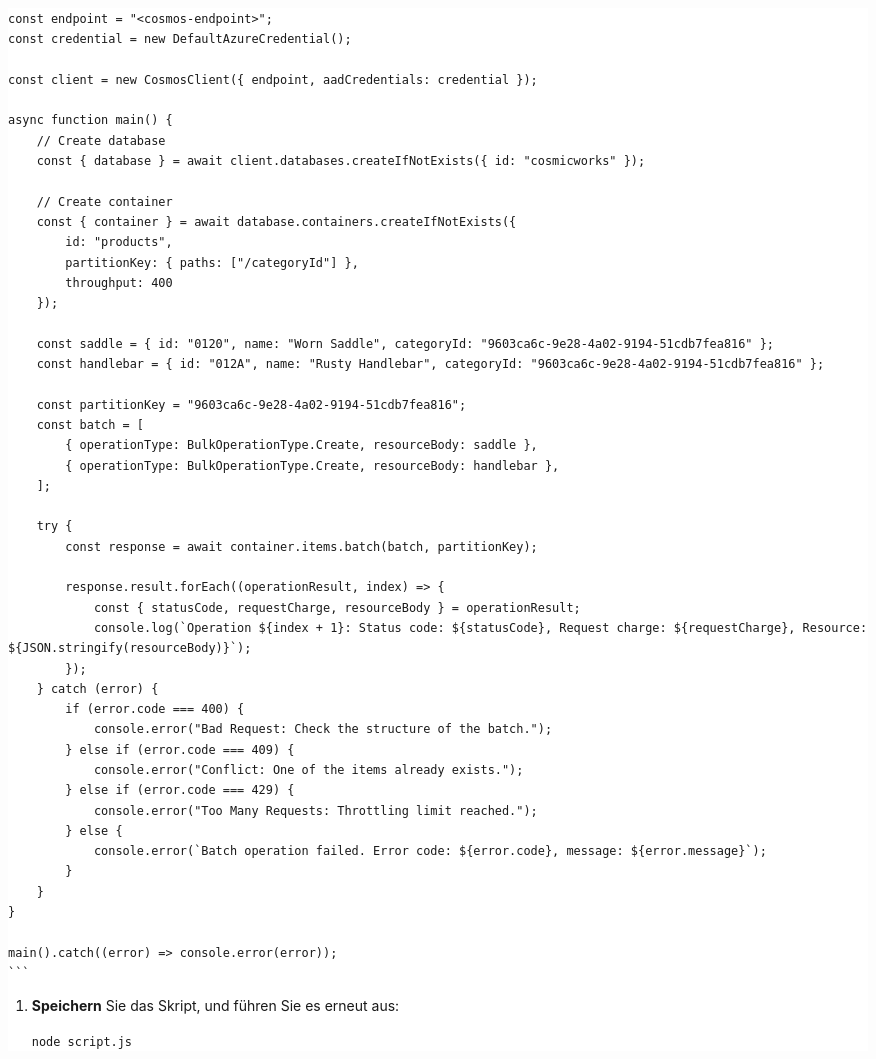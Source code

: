     const endpoint = "<cosmos-endpoint>";
    const credential = new DefaultAzureCredential();

    const client = new CosmosClient({ endpoint, aadCredentials: credential });

    async function main() {
        // Create database
        const { database } = await client.databases.createIfNotExists({ id: "cosmicworks" });
            
        // Create container
        const { container } = await database.containers.createIfNotExists({
            id: "products",
            partitionKey: { paths: ["/categoryId"] },
            throughput: 400
        });
    
        const saddle = { id: "0120", name: "Worn Saddle", categoryId: "9603ca6c-9e28-4a02-9194-51cdb7fea816" };
        const handlebar = { id: "012A", name: "Rusty Handlebar", categoryId: "9603ca6c-9e28-4a02-9194-51cdb7fea816" };
    
        const partitionKey = "9603ca6c-9e28-4a02-9194-51cdb7fea816";
        const batch = [
            { operationType: BulkOperationType.Create, resourceBody: saddle },
            { operationType: BulkOperationType.Create, resourceBody: handlebar },
        ];
    
        try {
            const response = await container.items.batch(batch, partitionKey);
    
            response.result.forEach((operationResult, index) => {
                const { statusCode, requestCharge, resourceBody } = operationResult;
                console.log(`Operation ${index + 1}: Status code: ${statusCode}, Request charge: ${requestCharge}, Resource: ${JSON.stringify(resourceBody)}`);
            });
        } catch (error) {
            if (error.code === 400) {
                console.error("Bad Request: Check the structure of the batch.");
            } else if (error.code === 409) {
                console.error("Conflict: One of the items already exists.");
            } else if (error.code === 429) {
                console.error("Too Many Requests: Throttling limit reached.");
            } else {
                console.error(`Batch operation failed. Error code: ${error.code}, message: ${error.message}`);
            }
        }
    }
    
    main().catch((error) => console.error(error));
    ```

1. **Speichern** Sie das Skript, und führen Sie es erneut aus:

    ```bash
    node script.js
    ```


[code.visualstudio.com/docs/getstarted]: https://code.visualstudio.com/docs/getstarted/tips-and-tricks
[npmjs.com/package/@azure/cosmos]: https://www.npmjs.com/package/@azure/cosmos
[npmjs.com/package/@azure/identity]: https://www.npmjs.com/package/@azure/identity